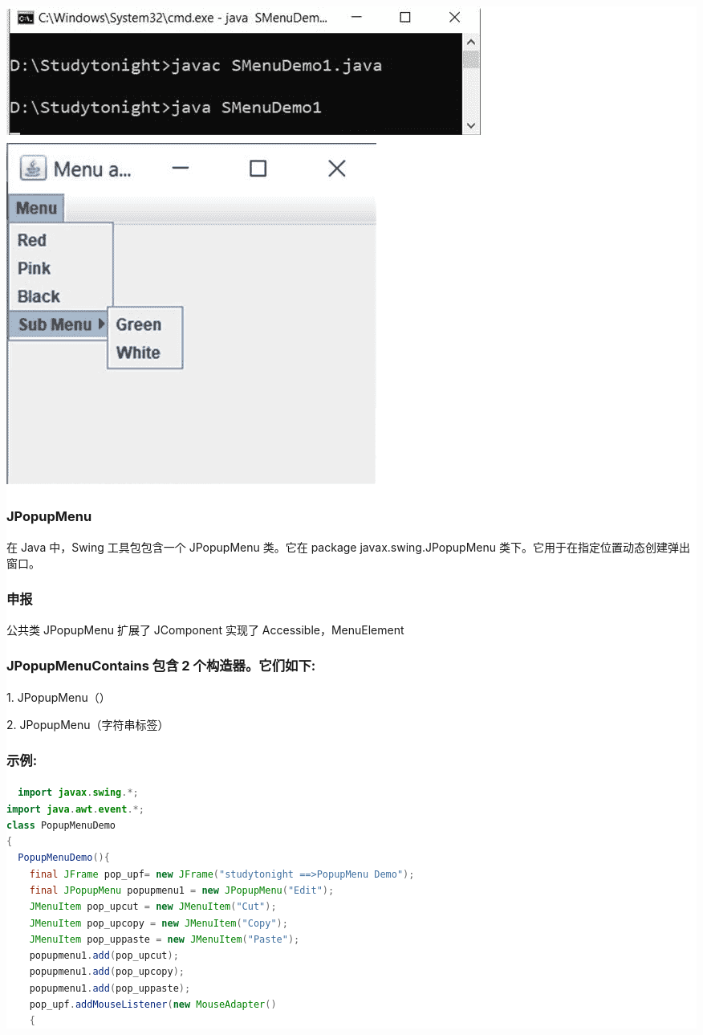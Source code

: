![swing-menu](img/b83cf7dfe203fdbb4eed01782ecfc1a0.png) ![swing-menu](img/a1cfa47a996640bb0774115cbcc36a37.png)

### JPopupMenu

在 Java 中，Swing 工具包包含一个 JPopupMenu 类。它在 package javax.swing.JPopupMenu 类下。它用于在指定位置动态创建弹出窗口。

### 申报

公共类 JPopupMenu 扩展了 JComponent 实现了 Accessible，MenuElement

### JPopupMenuContains 包含 2 个构造器。它们如下:

1\. JPopupMenu（）

2\. JPopupMenu（字符串标签）

### 示例:

```java
  import javax.swing.*;  
import java.awt.event.*;  
class PopupMenuDemo
{  
  PopupMenuDemo(){  
    final JFrame pop_upf= new JFrame("studytonight ==>PopupMenu Demo");  
    final JPopupMenu popupmenu1 = new JPopupMenu("Edit");   
    JMenuItem pop_upcut = new JMenuItem("Cut");  
    JMenuItem pop_upcopy = new JMenuItem("Copy");  
    JMenuItem pop_uppaste = new JMenuItem("Paste");  
    popupmenu1.add(pop_upcut); 
    popupmenu1.add(pop_upcopy); 
    popupmenu1.add(pop_uppaste);        
    pop_upf.addMouseListener(new MouseAdapter() 
    {  
```